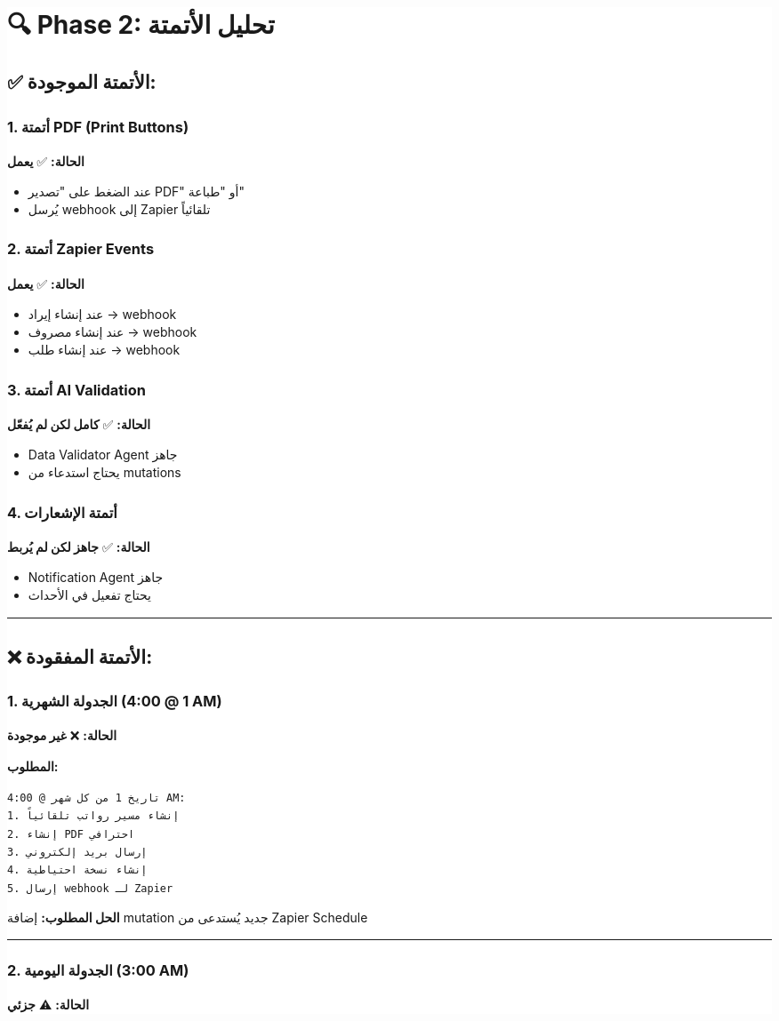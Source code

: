 # 🔍 **Phase 2: تحليل الأتمتة**

## ✅ **الأتمتة الموجودة:**

### **1. أتمتة PDF (Print Buttons)**
**الحالة:** ✅ **يعمل**
- عند الضغط على "تصدير PDF" أو "طباعة"
- يُرسل webhook إلى Zapier تلقائياً

### **2. أتمتة Zapier Events**
**الحالة:** ✅ **يعمل**
- عند إنشاء إيراد → webhook
- عند إنشاء مصروف → webhook
- عند إنشاء طلب → webhook

### **3. أتمتة AI Validation**
**الحالة:** ✅ **كامل لكن لم يُفعّل**
- Data Validator Agent جاهز
- يحتاج استدعاء من mutations

### **4. أتمتة الإشعارات**
**الحالة:** ✅ **جاهز لكن لم يُربط**
- Notification Agent جاهز
- يحتاج تفعيل في الأحداث

---

## ❌ **الأتمتة المفقودة:**

### **1. الجدولة الشهرية (1 @ 4:00 AM)**
**الحالة:** ❌ **غير موجودة**

**المطلوب:**
```
تاريخ 1 من كل شهر @ 4:00 AM:
1. إنشاء مسير رواتب تلقائياً
2. إنشاء PDF احترافي
3. إرسال بريد إلكتروني
4. إنشاء نسخة احتياطية
5. إرسال webhook لـ Zapier
```

**الحل المطلوب:** إضافة mutation جديد يُستدعى من Zapier Schedule

---

### **2. الجدولة اليومية (3:00 AM)**
**الحالة:** ⚠️ **جزئي**
